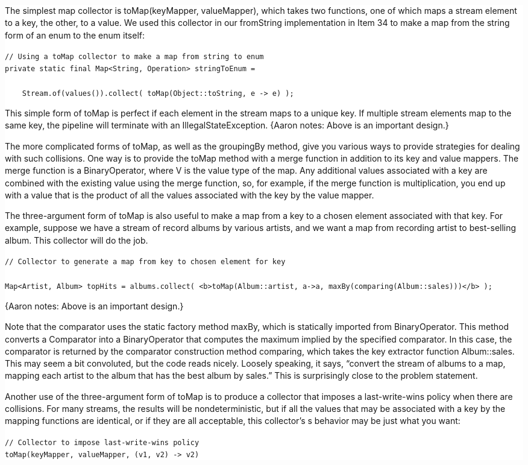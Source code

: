 The simplest map collector is toMap(keyMapper, valueMapper), which takes two functions, one of which maps a stream element to a key, the other, to a value. We used this collector in our fromString implementation in Item 34 to make a map from the string form of an enum to the enum itself:

```aidl
// Using a toMap collector to make a map from string to enum
private static final Map<String, Operation> stringToEnum =

    Stream.of(values()).collect( toMap(Object::toString, e -> e) );
```
This simple form of toMap is perfect if each element in the stream maps to a unique key. If multiple stream elements map 
to the same key, the pipeline will terminate with an IllegalStateException.
{Aaron notes: Above is an important design.}

The more complicated forms of toMap, as well as the groupingBy method, give you various ways to provide strategies for 
dealing with such collisions. One way is to provide the toMap method with a merge function in addition to its key and value 
mappers. The merge function is a BinaryOperator<V>, where V is the value type of the map. Any additional values associated 
with a key are combined with the existing value using the merge function, so, for example, if the merge function is 
multiplication, you end up with a value that is the product of all the values associated with the key by the value mapper.

The three-argument form of toMap is also useful to make a map from a key to a chosen element associated with that key. 
For example, suppose we have a stream of record albums by various artists, and we want a map from recording artist to 
best-selling album. This collector will do the job.

```aidl
// Collector to generate a map from key to chosen element for key

Map<Artist, Album> topHits = albums.collect( <b>toMap(Album::artist, a->a, maxBy(comparing(Album::sales)))</b> );
```
{Aaron notes: Above is an important design.}

Note that the comparator uses the static factory method maxBy, which is statically imported from BinaryOperator. This 
method converts a Comparator<T> into a BinaryOperator<T> that computes the maximum implied by the specified comparator. 
In this case, the comparator is returned by the comparator construction method comparing, which takes the key extractor 
function Album::sales. This may seem a bit convoluted, but the code reads nicely. Loosely speaking, it says, “convert 
the stream of albums to a map, mapping each artist to the album that has the best album by sales.” This is surprisingly 
close to the problem statement.

Another use of the three-argument form of toMap is to produce a collector that imposes a last-write-wins policy when 
there are collisions. For many streams, the results will be nondeterministic, but if all the values that may be associated 
with a key by the mapping functions are identical, or if they are all acceptable, this collector’s s behavior may be just 
what you want:
```aidl
// Collector to impose last-write-wins policy
toMap(keyMapper, valueMapper, (v1, v2) -> v2)
```
